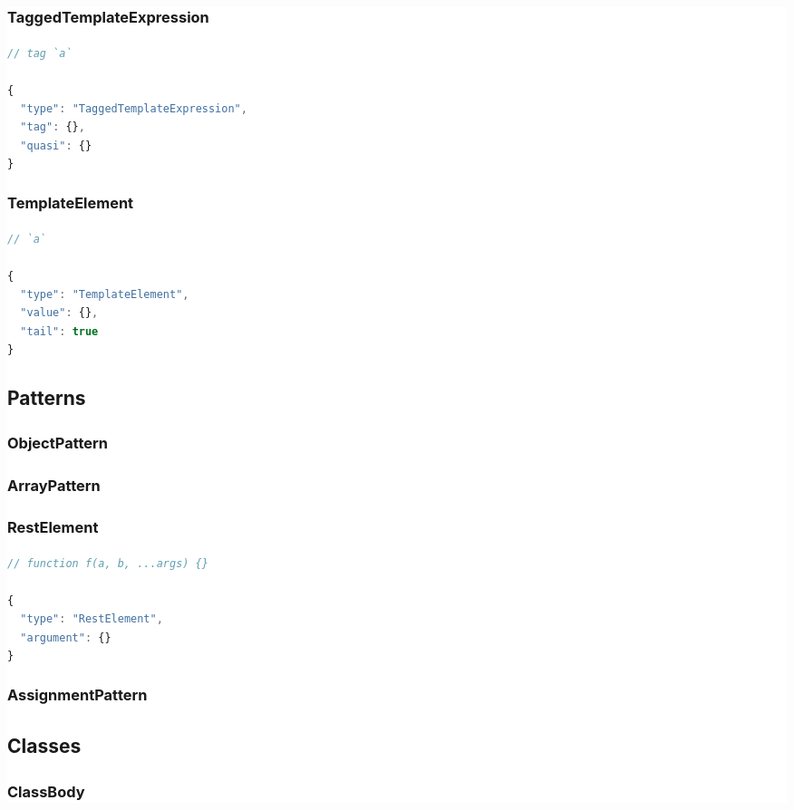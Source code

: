 ### TaggedTemplateExpression

```js
// tag `a`

{
  "type": "TaggedTemplateExpression",
  "tag": {},
  "quasi": {}
}
```

### TemplateElement

```js
// `a`

{
  "type": "TemplateElement",
  "value": {},
  "tail": true
}
```

## Patterns

### ObjectPattern

```js
```

### ArrayPattern

```js
```

### RestElement

```js
// function f(a, b, ...args) {}

{
  "type": "RestElement",
  "argument": {}
}
```

### AssignmentPattern

```js
```

## Classes
### ClassBody
